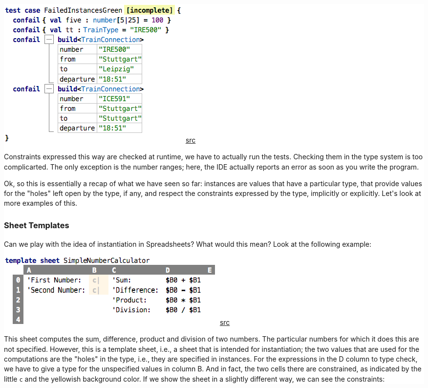 ![](Recap/TestFails2.png)&nbsp;&nbsp;[src](http://127.0.0.1:63320/node?ref=r%3A3a1c0b08-ecea-441c-a1ee-79d5b39fbb64%28chapter08_instantiation%29%2F3051004821923648723)

Constraints expressed this way are checked at runtime, we have to 
actually run the tests. Checking them in the type system is too complicarted.
The only exception is the number ranges; here, the IDE actually reports
an error as soon as you write the program.				

Ok, so this is essentially a recap of what we have seen so far: instances
are values that have a particular type, that provide values for the "holes"
left open by the type, if any, and respect the constraints expressed by
the type, implicitly or explicitly. Let's look at more examples of this.



### Sheet Templates

Can we play with the idea of instantiation in Spreadsheets? What would
this mean? Look at the following example:

![](Sheets/TemplateExample1.png)&nbsp;&nbsp;[src](http://127.0.0.1:63320/node?ref=r%3A3a1c0b08-ecea-441c-a1ee-79d5b39fbb64%28chapter08_instantiation%29%2F5888573917141666776)

This sheet computes the sum, difference, product and division of two numbers.
The particular numbers for which it does this are not specified. However,
this is a template sheet, i.e., a sheet that is intended for instantiation;
the two values that are used for the computations are the "holes" in the
type, i.e., they are specified in instances. For the expressions in the 
D column to type check, we have to give a type for the unspecified values
in column B. And in fact, the two cells there are constrained, as indicated
by the little `c` and the yellowish background color. If we show the sheet
in a slightly different way, we can see the constraints:
